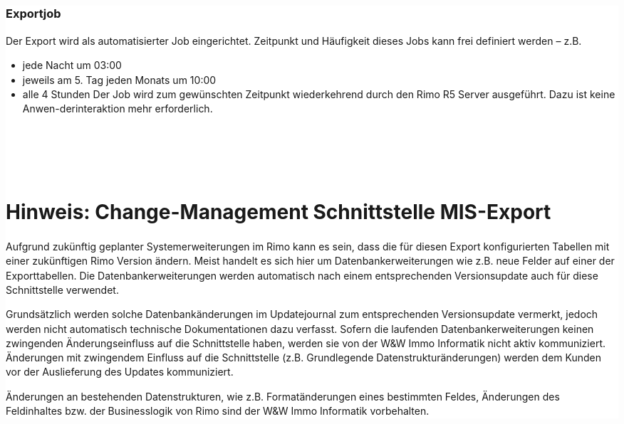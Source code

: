 ### Exportjob
Der Export wird als automatisierter Job eingerichtet. Zeitpunkt und Häufigkeit dieses Jobs kann frei definiert werden – z.B.
- jede Nacht um 03:00
- jeweils am 5. Tag jeden Monats um 10:00
- alle 4 Stunden
Der Job wird zum gewünschten Zeitpunkt wiederkehrend durch den Rimo R5 Server ausgeführt. Dazu ist keine Anwen-derinteraktion mehr erforderlich.

<br><br><br>

# Hinweis: Change-Management Schnittstelle MIS-Export
Aufgrund zukünftig geplanter Systemerweiterungen im Rimo kann es sein, dass die für diesen Export konfigurierten Tabellen mit einer zukünftigen Rimo Version ändern. Meist handelt es sich hier um Datenbankerweiterungen wie z.B. neue Felder auf einer der Exporttabellen. Die Datenbankerweiterungen werden automatisch nach einem entsprechenden Versionsupdate auch für diese Schnittstelle verwendet.

Grundsätzlich werden solche Datenbankänderungen im Updatejournal zum entsprechenden Versionsupdate vermerkt, jedoch werden nicht automatisch technische Dokumentationen dazu verfasst. Sofern die laufenden Datenbankerweiterungen keinen zwingenden Änderungseinfluss auf die Schnittstelle haben, werden sie von der W&W Immo Informatik nicht aktiv kommuniziert. Änderungen mit zwingendem Einfluss auf die Schnittstelle (z.B. Grundlegende Datenstrukturänderungen) werden dem Kunden vor der Auslieferung des Updates kommuniziert.

Änderungen an bestehenden Datenstrukturen, wie z.B. Formatänderungen eines bestimmten Feldes, Änderungen des Feldinhaltes bzw. der Businesslogik von Rimo sind der W&W Immo Informatik vorbehalten.
